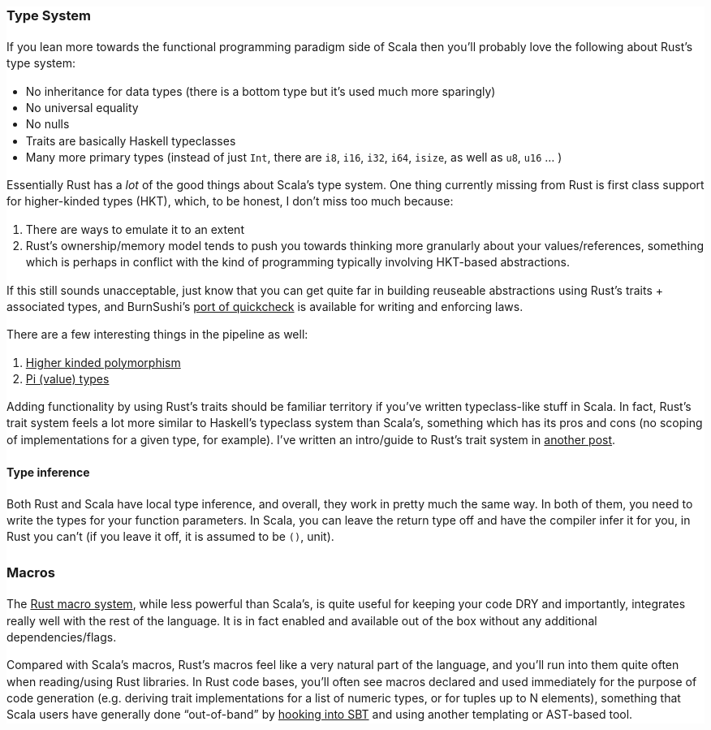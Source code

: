 ### Type System ###

If you lean more towards the functional programming paradigm side of Scala then you’ll probably love the following about Rust’s type system:

* No inheritance for data types (there is a bottom type but it’s used much more sparingly)
* No universal equality
* No nulls
* Traits are basically Haskell typeclasses
* Many more primary types (instead of just `Int`, there are `i8`, `i16`, `i32`, `i64`, `isize`, as well as `u8`, `u16` … )

Essentially Rust has a *lot* of the good things about Scala’s type system. One thing currently missing from Rust is first class support for higher-kinded types (HKT), which, to be honest, I don’t miss too much because:

1. There are ways to emulate it to an extent
2. Rust’s ownership/memory model tends to push you towards thinking more granularly about your values/references, something which is perhaps in conflict with the kind of programming typically involving HKT-based abstractions.

If this still sounds unacceptable, just know that you can get quite far in building reuseable abstractions using Rust’s traits + associated types, and BurnSushi’s [port of quickcheck](https://github.com/BurntSushi/quickcheck) is available for writing and enforcing laws.

There are a few interesting things in the pipeline as well:

1. [Higher kinded polymorphism](https://github.com/rust-lang/rfcs/issues/324)
2. [Pi (value) types](https://github.com/rust-lang/rfcs/issues/1930)

Adding functionality by using Rust’s traits should be familiar territory if you’ve written typeclass-like stuff in Scala. In fact, Rust’s trait system feels a lot more similar to Haskell’s typeclass system than Scala’s, something which has its pros and cons (no scoping of implementations for a given type, for example). I’ve written an intro/guide to Rust’s trait system in [another post](/blog/2017/03/12/gentle-intro-to-type-level-recursion-in-Rust-from-zero-to-frunk-hlist-sculpting/).

#### **Type inference** ####

Both Rust and Scala have local type inference, and overall, they work in pretty much the same way. In both of them, you need to write the types for your function parameters. In Scala, you can leave the return type off and have the compiler infer it for you, in Rust you can’t (if you leave it off, it is assumed to be `()`, unit).

### Macros ###

The [Rust macro system](https://doc.rust-lang.org/book/macros.html), while less powerful than Scala’s, is quite useful for keeping your code DRY and importantly, integrates really well with the rest of the language. It is in fact enabled and available out of the box without any additional dependencies/flags.

Compared with Scala’s macros, Rust’s macros feel like a very natural part of the language, and you’ll run into them quite often when reading/using Rust libraries. In Rust code bases, you’ll often see macros declared and used immediately for the purpose of code generation (e.g. deriving trait implementations for a list of numeric types, or for tuples up to N elements), something that Scala users have generally done “out-of-band” by [hooking into SBT](http://www.scala-sbt.org/0.13/docs/Howto-Generating-Files.html) and using another templating or AST-based tool.
